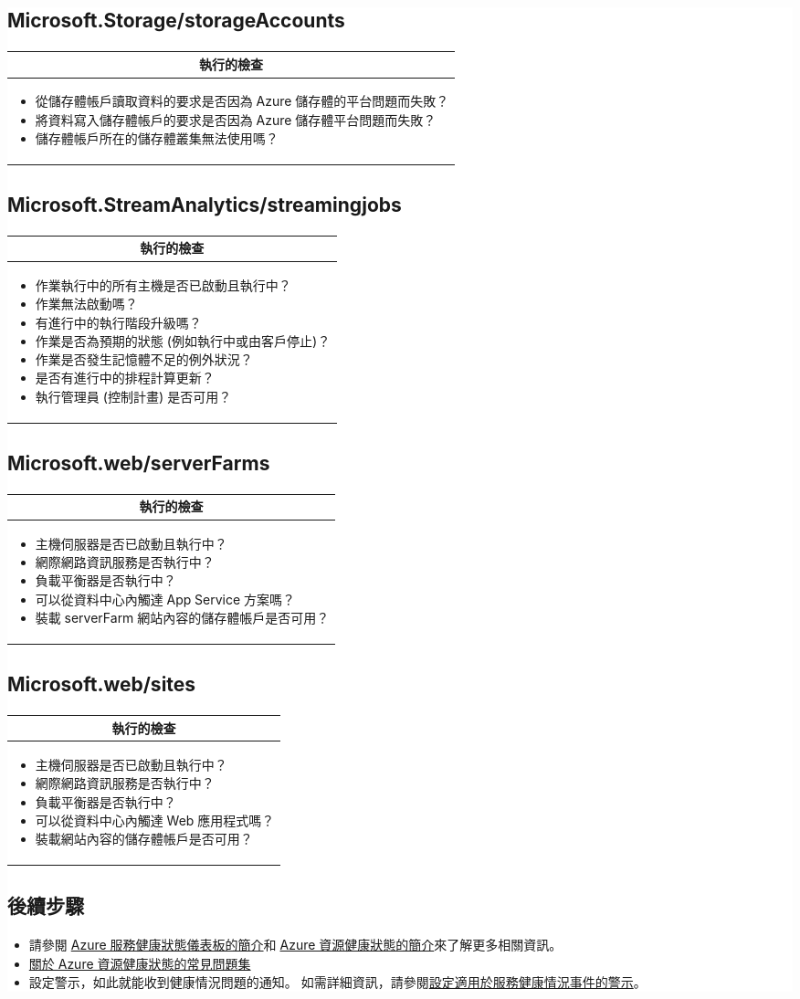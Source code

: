 ## <a name="microsoftstoragestorageaccounts"></a>Microsoft.Storage/storageAccounts
|執行的檢查|
|---|
|<ul><li>從儲存體帳戶讀取資料的要求是否因為 Azure 儲存體的平台問題而失敗？</li><li>將資料寫入儲存體帳戶的要求是否因為 Azure 儲存體平台問題而失敗？</li><li>儲存體帳戶所在的儲存體叢集無法使用嗎？</li></ul>|

## <a name="microsoftstreamanalyticsstreamingjobs"></a>Microsoft.StreamAnalytics/streamingjobs
|執行的檢查|
|---|
|<ul><li>作業執行中的所有主機是否已啟動且執行中？</li><li>作業無法啟動嗎？</li><li>有進行中的執行階段升級嗎？</li><li>作業是否為預期的狀態 (例如執行中或由客戶停止)？</li><li>作業是否發生記憶體不足的例外狀況？</li><li>是否有進行中的排程計算更新？</li><li>執行管理員 (控制計畫) 是否可用？</li></ul>|

## <a name="microsoftwebserverfarms"></a>Microsoft.web/serverFarms
|執行的檢查|
|---|
|<ul><li>主機伺服器是否已啟動且執行中？</li><li>網際網路資訊服務是否執行中？</li><li>負載平衡器是否執行中？</li><li>可以從資料中心內觸達 App Service 方案嗎？</li><li>裝載 serverFarm 網站內容的儲存體帳戶是否可用？</li></ul>|

## <a name="microsoftwebsites"></a>Microsoft.web/sites
|執行的檢查|
|---|
|<ul><li>主機伺服器是否已啟動且執行中？</li><li>網際網路資訊服務是否執行中？</li><li>負載平衡器是否執行中？</li><li>可以從資料中心內觸達 Web 應用程式嗎？</li><li>裝載網站內容的儲存體帳戶是否可用？</li></ul>|

## <a name="next-steps"></a>後續步驟
-  請參閱 [Azure 服務健康狀態儀表板的簡介](service-health-overview.md)和 [Azure 資源健康狀態的簡介](resource-health-overview.md)來了解更多相關資訊。 
-  [關於 Azure 資源健康狀態的常見問題集](resource-health-faq.md)
- 設定警示，如此就能收到健康情況問題的通知。 如需詳細資訊，請參閱[設定適用於服務健康情況事件的警示](./alerts-activity-log-service-notifications-portal.md)。 
